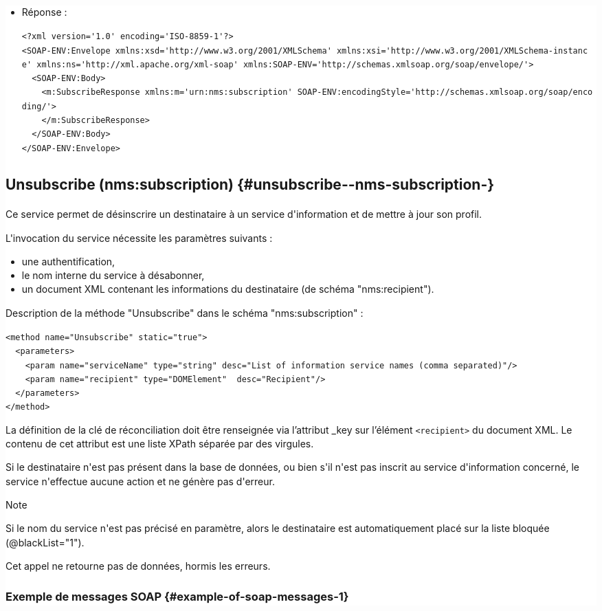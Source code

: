 * Réponse :

   ```
   <?xml version='1.0' encoding='ISO-8859-1'?>
   <SOAP-ENV:Envelope xmlns:xsd='http://www.w3.org/2001/XMLSchema' xmlns:xsi='http://www.w3.org/2001/XMLSchema-instance' xmlns:ns='http://xml.apache.org/xml-soap' xmlns:SOAP-ENV='http://schemas.xmlsoap.org/soap/envelope/'>
     <SOAP-ENV:Body>
       <m:SubscribeResponse xmlns:m='urn:nms:subscription' SOAP-ENV:encodingStyle='http://schemas.xmlsoap.org/soap/encoding/'>
       </m:SubscribeResponse>
     </SOAP-ENV:Body>
   </SOAP-ENV:Envelope>
   ```

## Unsubscribe (nms:subscription) {#unsubscribe--nms-subscription-}

Ce service permet de désinscrire un destinataire à un service d&#39;information et de mettre à jour son profil.

L&#39;invocation du service nécessite les paramètres suivants :

* une authentification,
* le nom interne du service à désabonner,
* un document XML contenant les informations du destinataire (de schéma &quot;nms:recipient&quot;).

Description de la méthode &quot;Unsubscribe&quot; dans le schéma &quot;nms:subscription&quot; :

```
<method name="Unsubscribe" static="true">
  <parameters>
    <param name="serviceName" type="string" desc="List of information service names (comma separated)"/>
    <param name="recipient" type="DOMElement"  desc="Recipient"/>
  </parameters>
</method>
```

La définition de la clé de réconciliation doit être renseignée via l’attribut _key sur l’élément `<recipient>` du document XML. Le contenu de cet attribut est une liste XPath séparée par des virgules.

Si le destinataire n&#39;est pas présent dans la base de données, ou bien s&#39;il n&#39;est pas inscrit au service d&#39;information concerné, le service n&#39;effectue aucune action et ne génère pas d&#39;erreur.

>[!NOTE]
>
>Si le nom du service n&#39;est pas précisé en paramètre, alors le destinataire est automatiquement placé sur la liste bloquée (@blackList=&quot;1&quot;).

Cet appel ne retourne pas de données, hormis les erreurs.

### Exemple de messages SOAP {#example-of-soap-messages-1}
